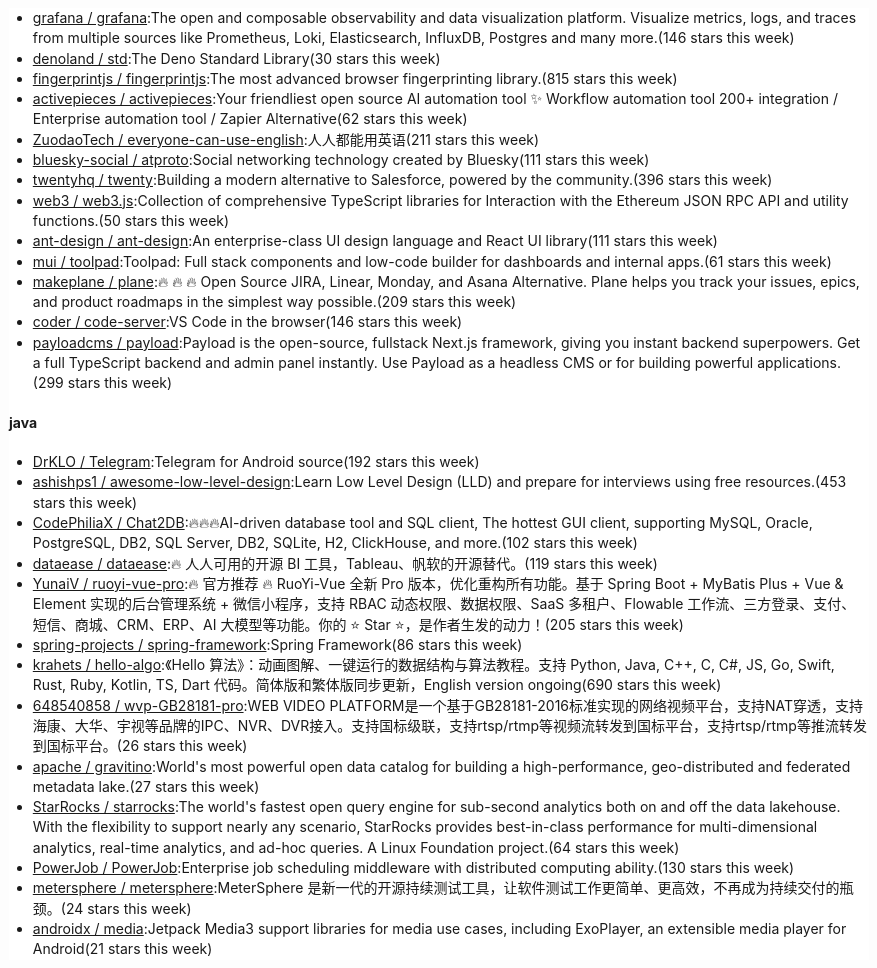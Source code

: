 * [grafana / grafana](https://github.com/grafana/grafana):The open and composable observability and data visualization platform. Visualize metrics, logs, and traces from multiple sources like Prometheus, Loki, Elasticsearch, InfluxDB, Postgres and many more.(146 stars this week)
* [denoland / std](https://github.com/denoland/std):The Deno Standard Library(30 stars this week)
* [fingerprintjs / fingerprintjs](https://github.com/fingerprintjs/fingerprintjs):The most advanced browser fingerprinting library.(815 stars this week)
* [activepieces / activepieces](https://github.com/activepieces/activepieces):Your friendliest open source AI automation tool ✨ Workflow automation tool 200+ integration / Enterprise automation tool / Zapier Alternative(62 stars this week)
* [ZuodaoTech / everyone-can-use-english](https://github.com/ZuodaoTech/everyone-can-use-english):人人都能用英语(211 stars this week)
* [bluesky-social / atproto](https://github.com/bluesky-social/atproto):Social networking technology created by Bluesky(111 stars this week)
* [twentyhq / twenty](https://github.com/twentyhq/twenty):Building a modern alternative to Salesforce, powered by the community.(396 stars this week)
* [web3 / web3.js](https://github.com/web3/web3.js):Collection of comprehensive TypeScript libraries for Interaction with the Ethereum JSON RPC API and utility functions.(50 stars this week)
* [ant-design / ant-design](https://github.com/ant-design/ant-design):An enterprise-class UI design language and React UI library(111 stars this week)
* [mui / toolpad](https://github.com/mui/toolpad):Toolpad: Full stack components and low-code builder for dashboards and internal apps.(61 stars this week)
* [makeplane / plane](https://github.com/makeplane/plane):🔥 🔥 🔥 Open Source JIRA, Linear, Monday, and Asana Alternative. Plane helps you track your issues, epics, and product roadmaps in the simplest way possible.(209 stars this week)
* [coder / code-server](https://github.com/coder/code-server):VS Code in the browser(146 stars this week)
* [payloadcms / payload](https://github.com/payloadcms/payload):Payload is the open-source, fullstack Next.js framework, giving you instant backend superpowers. Get a full TypeScript backend and admin panel instantly. Use Payload as a headless CMS or for building powerful applications.(299 stars this week)

#### java
* [DrKLO / Telegram](https://github.com/DrKLO/Telegram):Telegram for Android source(192 stars this week)
* [ashishps1 / awesome-low-level-design](https://github.com/ashishps1/awesome-low-level-design):Learn Low Level Design (LLD) and prepare for interviews using free resources.(453 stars this week)
* [CodePhiliaX / Chat2DB](https://github.com/CodePhiliaX/Chat2DB):🔥🔥🔥AI-driven database tool and SQL client, The hottest GUI client, supporting MySQL, Oracle, PostgreSQL, DB2, SQL Server, DB2, SQLite, H2, ClickHouse, and more.(102 stars this week)
* [dataease / dataease](https://github.com/dataease/dataease):🔥 人人可用的开源 BI 工具，Tableau、帆软的开源替代。(119 stars this week)
* [YunaiV / ruoyi-vue-pro](https://github.com/YunaiV/ruoyi-vue-pro):🔥 官方推荐 🔥 RuoYi-Vue 全新 Pro 版本，优化重构所有功能。基于 Spring Boot + MyBatis Plus + Vue & Element 实现的后台管理系统 + 微信小程序，支持 RBAC 动态权限、数据权限、SaaS 多租户、Flowable 工作流、三方登录、支付、短信、商城、CRM、ERP、AI 大模型等功能。你的 ⭐️ Star ⭐️，是作者生发的动力！(205 stars this week)
* [spring-projects / spring-framework](https://github.com/spring-projects/spring-framework):Spring Framework(86 stars this week)
* [krahets / hello-algo](https://github.com/krahets/hello-algo):《Hello 算法》：动画图解、一键运行的数据结构与算法教程。支持 Python, Java, C++, C, C#, JS, Go, Swift, Rust, Ruby, Kotlin, TS, Dart 代码。简体版和繁体版同步更新，English version ongoing(690 stars this week)
* [648540858 / wvp-GB28181-pro](https://github.com/648540858/wvp-GB28181-pro):WEB VIDEO PLATFORM是一个基于GB28181-2016标准实现的网络视频平台，支持NAT穿透，支持海康、大华、宇视等品牌的IPC、NVR、DVR接入。支持国标级联，支持rtsp/rtmp等视频流转发到国标平台，支持rtsp/rtmp等推流转发到国标平台。(26 stars this week)
* [apache / gravitino](https://github.com/apache/gravitino):World's most powerful open data catalog for building a high-performance, geo-distributed and federated metadata lake.(27 stars this week)
* [StarRocks / starrocks](https://github.com/StarRocks/starrocks):The world's fastest open query engine for sub-second analytics both on and off the data lakehouse. With the flexibility to support nearly any scenario, StarRocks provides best-in-class performance for multi-dimensional analytics, real-time analytics, and ad-hoc queries. A Linux Foundation project.(64 stars this week)
* [PowerJob / PowerJob](https://github.com/PowerJob/PowerJob):Enterprise job scheduling middleware with distributed computing ability.(130 stars this week)
* [metersphere / metersphere](https://github.com/metersphere/metersphere):MeterSphere 是新一代的开源持续测试工具，让软件测试工作更简单、更高效，不再成为持续交付的瓶颈。(24 stars this week)
* [androidx / media](https://github.com/androidx/media):Jetpack Media3 support libraries for media use cases, including ExoPlayer, an extensible media player for Android(21 stars this week)